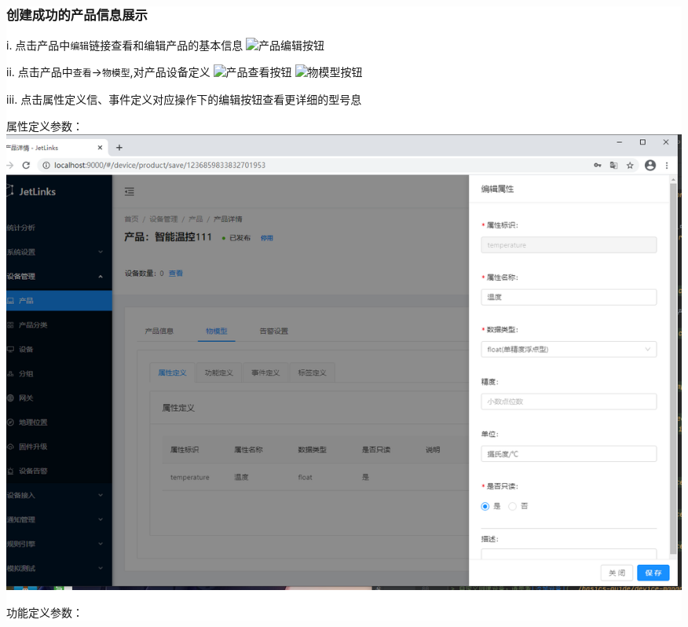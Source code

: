 ### 创建成功的产品信息展示 

i. 点击产品中`编辑`链接查看和编辑产品的基本信息
![产品编辑按钮](../basics-guide/files/device-connection/compile.png)

ii. 点击产品中`查看`→`物模型`,对产品设备定义
![产品查看按钮](../basics-guide/files/device-connection/check.png)
![物模型按钮](../basics-guide/files/device-connection/Physical-model.png)

iii. 点击属性定义信、事件定义对应操作下的编辑按钮查看更详细的型号息  

属性定义参数：  
![型号信息1](../basics-guide/files/device-connection/device-product-info1.png)  

功能定义参数：  